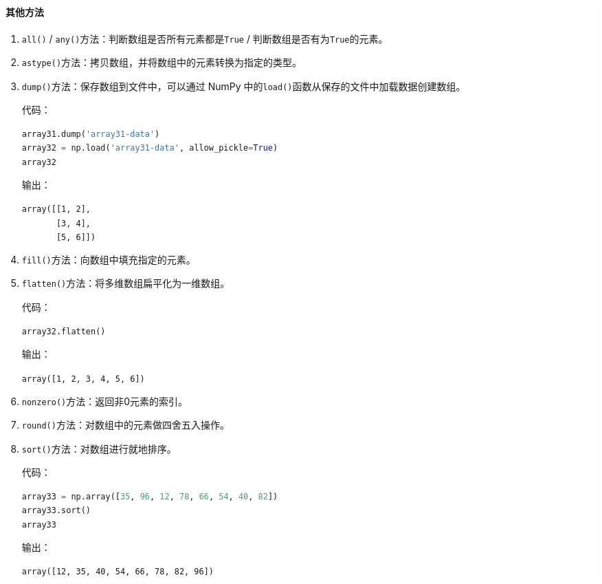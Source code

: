 #### 其他方法

1. `all()` / `any()`方法：判断数组是否所有元素都是`True` / 判断数组是否有为`True`的元素。

2. `astype()`方法：拷贝数组，并将数组中的元素转换为指定的类型。

3. `dump()`方法：保存数组到文件中，可以通过 NumPy 中的`load()`函数从保存的文件中加载数据创建数组。

    代码：

    ```Python
    array31.dump('array31-data')
    array32 = np.load('array31-data', allow_pickle=True)
    array32
    ```

    输出：

    ```
    array([[1, 2],
           [3, 4],
           [5, 6]])
    ```

4. `fill()`方法：向数组中填充指定的元素。

5. `flatten()`方法：将多维数组扁平化为一维数组。

    代码：

    ```Python
    array32.flatten()
    ```

    输出：

    ```
    array([1, 2, 3, 4, 5, 6])
    ```

6. `nonzero()`方法：返回非0元素的索引。

7. `round()`方法：对数组中的元素做四舍五入操作。

8. `sort()`方法：对数组进行就地排序。

    代码：

    ```Python
    array33 = np.array([35, 96, 12, 78, 66, 54, 40, 82])
    array33.sort()
    array33
    ```

    输出：

    ```
    array([12, 35, 40, 54, 66, 78, 82, 96])
    ```
